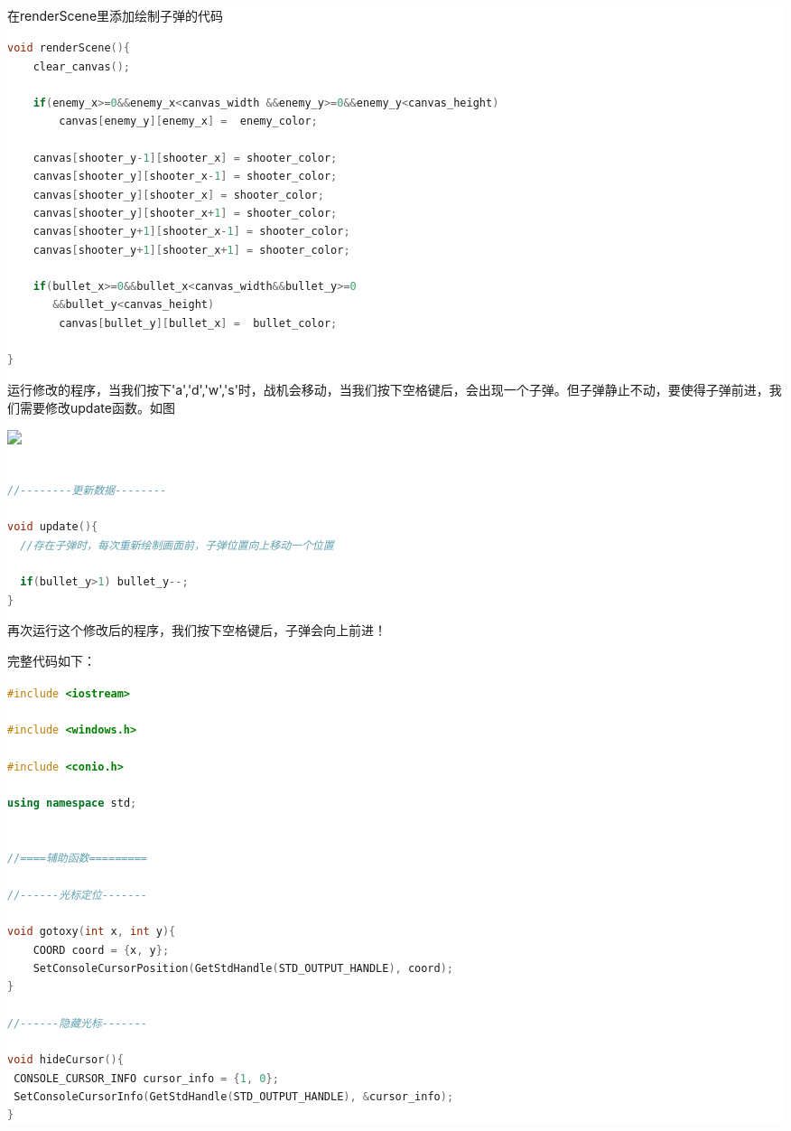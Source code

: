 在renderScene里添加绘制子弹的代码
```cpp
void renderScene(){
    clear_canvas();

    if(enemy_x>=0&&enemy_x<canvas_width &&enemy_y>=0&&enemy_y<canvas_height)
		canvas[enemy_y][enemy_x] =  enemy_color;

    canvas[shooter_y-1][shooter_x] = shooter_color;
	canvas[shooter_y][shooter_x-1] = shooter_color;
	canvas[shooter_y][shooter_x] = shooter_color;
	canvas[shooter_y][shooter_x+1] = shooter_color;
	canvas[shooter_y+1][shooter_x-1] = shooter_color;
	canvas[shooter_y+1][shooter_x+1] = shooter_color;

	if(bullet_x>=0&&bullet_x<canvas_width&&bullet_y>=0
       &&bullet_y<canvas_height)
		canvas[bullet_y][bullet_x] =  bullet_color;

}
```
运行修改的程序，当我们按下'a','d','w','s'时，战机会移动，当我们按下空格键后，会出现一个子弹。但子弹静止不动，要使得子弹前进，我们需要修改update函数。如图

![](https://wx4.sinaimg.cn/mw690/006Lkwkygy1frrbq2u8lej30g80igdgn.jpg)

```cpp

//--------更新数据--------

void update(){
  //存在子弹时，每次重新绘制画面前，子弹位置向上移动一个位置
  
  if(bullet_y>1) bullet_y--;
}
```



再次运行这个修改后的程序，我们按下空格键后，子弹会向上前进！


完整代码如下：

```cpp
#include <iostream>

#include <windows.h>

#include <conio.h>

using namespace std;


//====辅助函数=========

//------光标定位-------

void gotoxy(int x, int y){
    COORD coord = {x, y};
    SetConsoleCursorPosition(GetStdHandle(STD_OUTPUT_HANDLE), coord);
}

//------隐藏光标-------

void hideCursor(){
 CONSOLE_CURSOR_INFO cursor_info = {1, 0};
 SetConsoleCursorInfo(GetStdHandle(STD_OUTPUT_HANDLE), &cursor_info);
}
```